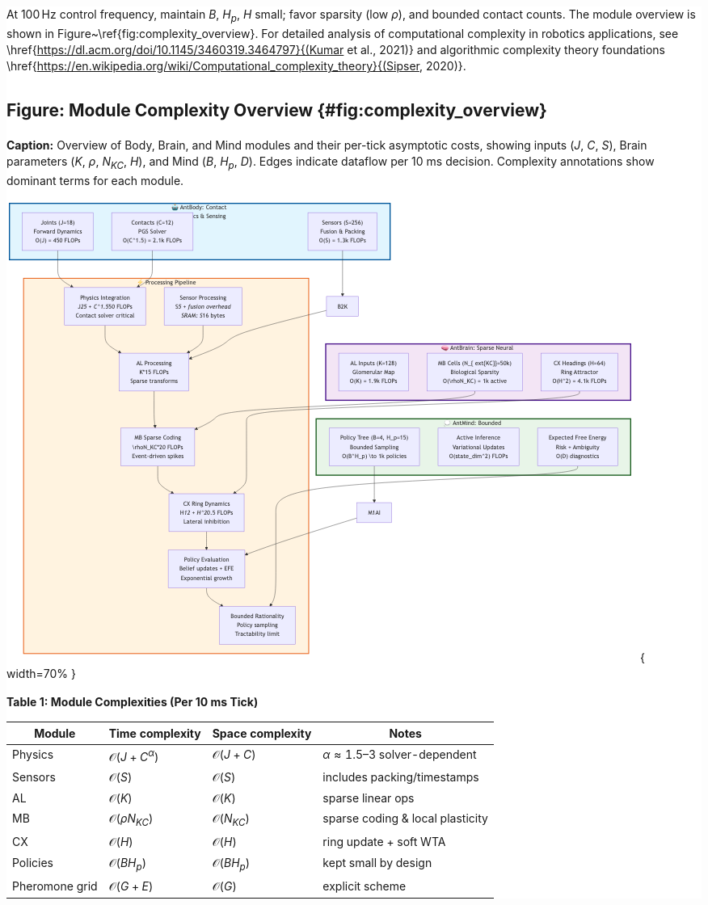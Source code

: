 At $100\,\mathrm{Hz}$ control frequency, maintain $B$, $H_p$, $H$ small; favor sparsity (low $\rho$), and bounded contact counts. The module overview is shown in Figure~\ref{fig:complexity_overview}. For detailed analysis of computational complexity in robotics applications, see \href{https://dl.acm.org/doi/10.1145/3460319.3464797}{(Kumar et al., 2021)} and algorithmic complexity theory foundations \href{https://en.wikipedia.org/wiki/Computational_complexity_theory}{(Sipser, 2020)}.

## Figure: Module Complexity Overview {#fig:complexity_overview}

**Caption:** Overview of Body, Brain, and Mind modules and their per-tick asymptotic costs, showing inputs ($J$, $C$, $S$), Brain parameters ($K$, $\rho$, $N_{KC}$, $H$), and Mind ($B$, $H_p$, $D$). Edges indicate dataflow per 10 ms decision. Complexity annotations show dominant terms for each module.

![Module complexity overview detailing AntBody contact dynamics, AntBrain sparse neural networks, and AntMind bounded rational processing pipeline.](papers/complexity_energetics/assets/mermaid/diagram_8006c7d7.png){ width=70% }

**Table 1: Module Complexities (Per 10 ms Tick)**

| Module | Time complexity | Space complexity | Notes |
|---|---|---|---|
| Physics | $\mathcal{O}(J + C^{\alpha})$ | $\mathcal{O}(J + C)$ | $\alpha \approx 1.5\text{--}3$ solver-dependent |
| Sensors | $\mathcal{O}(S)$ | $\mathcal{O}(S)$ | includes packing/timestamps |
| AL | $\mathcal{O}(K)$ | $\mathcal{O}(K)$ | sparse linear ops |
| MB | $\mathcal{O}(\rho N_{KC})$ | $\mathcal{O}(N_{KC})$ | sparse coding \& local plasticity |
| CX | $\mathcal{O}(H)$ | $\mathcal{O}(H)$ | ring update + soft WTA |
| Policies | $\mathcal{O}(B H_p)$ | $\mathcal{O}(B H_p)$ | kept small by design |
| Pheromone grid | $\mathcal{O}(G + E)$ | $\mathcal{O}(G)$ | explicit scheme |
